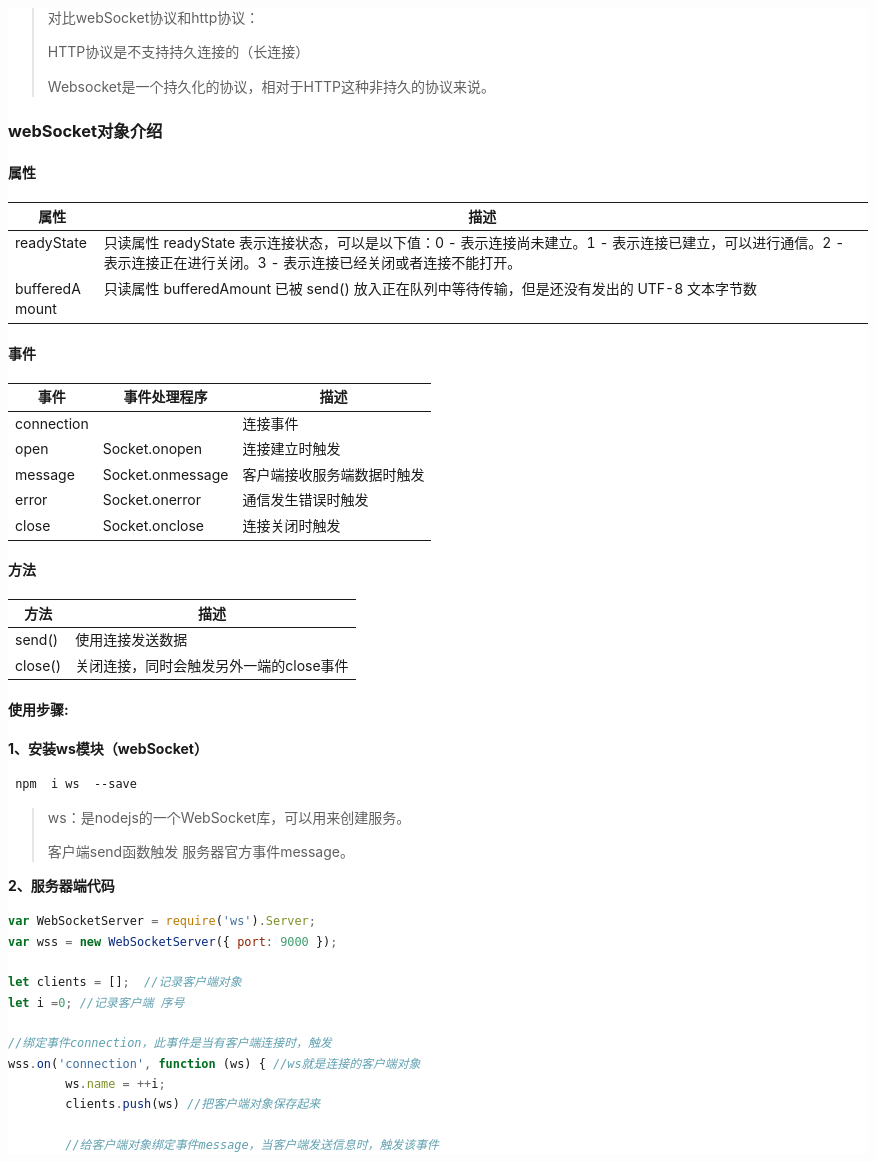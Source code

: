 

> 对比webSocket协议和http协议：
>
> HTTP协议是不支持持久连接的（长连接）
>
> Websocket是一个持久化的协议，相对于HTTP这种非持久的协议来说。



### webSocket对象介绍

#### 属性

| **属性**       | **描述**                                                     |
| -------------- | ------------------------------------------------------------ |
| readyState     | 只读属性 readyState 表示连接状态，可以是以下值：0 - 表示连接尚未建立。1 - 表示连接已建立，可以进行通信。2 - 表示连接正在进行关闭。3 - 表示连接已经关闭或者连接不能打开。 |
| bufferedAmount | 只读属性 bufferedAmount 已被 send() 放入正在队列中等待传输，但是还没有发出的 UTF-8 文本字节数 |

#### 事件

| **事件**   | **事件处理程序** | **描述**                   |
| ---------- | ---------------- | -------------------------- |
| connection |                  | 连接事件                   |
| open       | Socket.onopen    | 连接建立时触发             |
| message    | Socket.onmessage | 客户端接收服务端数据时触发 |
| error      | Socket.onerror   | 通信发生错误时触发         |
| close      | Socket.onclose   | 连接关闭时触发             |

#### 方法

| **方法** | **描述**                                |
| -------- | --------------------------------------- |
| send()   | 使用连接发送数据                        |
| close()  | 关闭连接，同时会触发另外一端的close事件 |

#### 使用步骤:

**1、安装ws模块（webSocket）**

```
 npm  i ws  --save
```

>  ws：是nodejs的一个WebSocket库，可以用来创建服务。
>
> 客户端send函数触发 服务器官方事件message。

**2、服务器端代码**

```js
var WebSocketServer = require('ws').Server;
var wss = new WebSocketServer({ port: 9000 });

let clients = [];  //记录客户端对象  
let i =0; //记录客户端 序号

//绑定事件connection，此事件是当有客户端连接时，触发
wss.on('connection', function (ws) { //ws就是连接的客户端对象
        ws.name = ++i; 
        clients.push(ws) //把客户端对象保存起来
    
        //给客户端对象绑定事件message，当客户端发送信息时，触发该事件
```